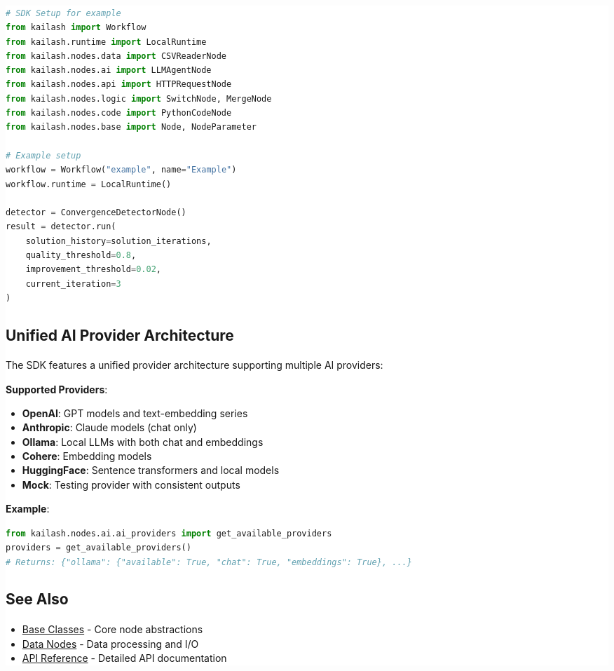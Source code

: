   ```python
# SDK Setup for example
from kailash import Workflow
from kailash.runtime import LocalRuntime
from kailash.nodes.data import CSVReaderNode
from kailash.nodes.ai import LLMAgentNode
from kailash.nodes.api import HTTPRequestNode
from kailash.nodes.logic import SwitchNode, MergeNode
from kailash.nodes.code import PythonCodeNode
from kailash.nodes.base import Node, NodeParameter

# Example setup
workflow = Workflow("example", name="Example")
workflow.runtime = LocalRuntime()

  detector = ConvergenceDetectorNode()
  result = detector.run(
      solution_history=solution_iterations,
      quality_threshold=0.8,
      improvement_threshold=0.02,
      current_iteration=3
  )

  ```

## Unified AI Provider Architecture

The SDK features a unified provider architecture supporting multiple AI providers:

**Supported Providers**:
- **OpenAI**: GPT models and text-embedding series
- **Anthropic**: Claude models (chat only)
- **Ollama**: Local LLMs with both chat and embeddings
- **Cohere**: Embedding models
- **HuggingFace**: Sentence transformers and local models
- **Mock**: Testing provider with consistent outputs

**Example**:
```python
from kailash.nodes.ai.ai_providers import get_available_providers
providers = get_available_providers()
# Returns: {"ollama": {"available": True, "chat": True, "embeddings": True}, ...}

```

## See Also
- [Base Classes](01-base-nodes.md) - Core node abstractions
- [Data Nodes](03-data-nodes.md) - Data processing and I/O
- [API Reference](../api/04-nodes-ai.yaml) - Detailed API documentation
